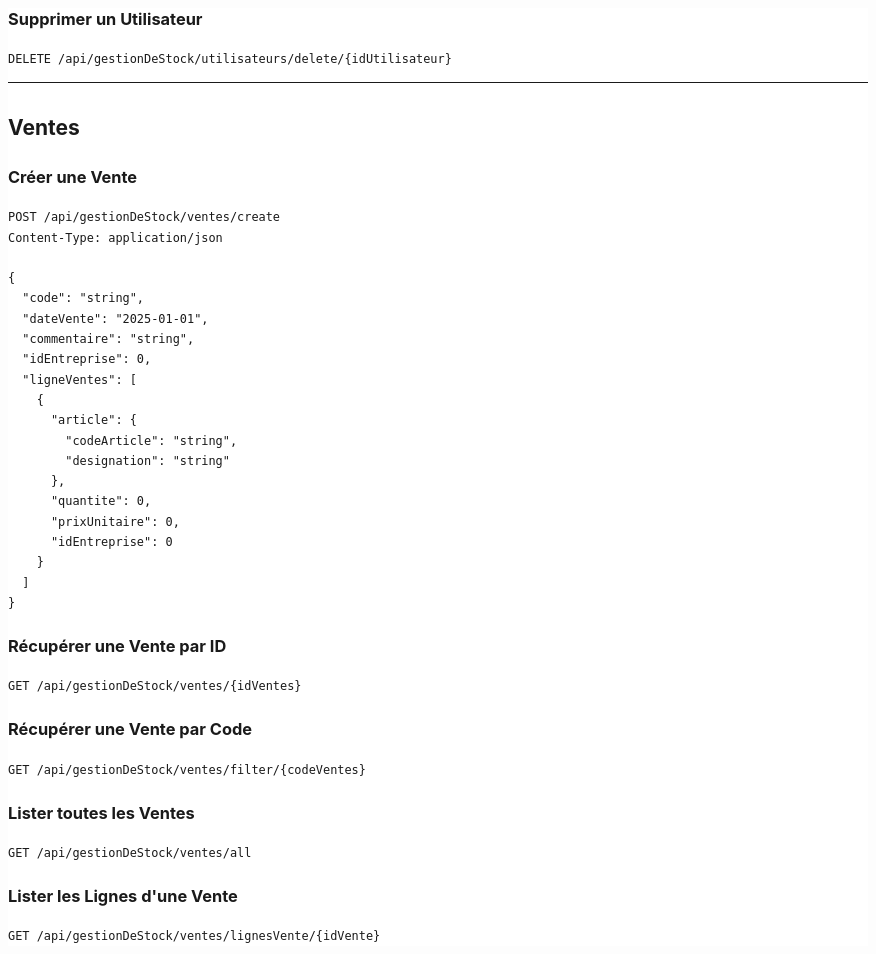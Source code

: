 ### Supprimer un Utilisateur
```http
DELETE /api/gestionDeStock/utilisateurs/delete/{idUtilisateur}
```

---

## Ventes

### Créer une Vente
```http
POST /api/gestionDeStock/ventes/create
Content-Type: application/json

{
  "code": "string",
  "dateVente": "2025-01-01",
  "commentaire": "string",
  "idEntreprise": 0,
  "ligneVentes": [
    {
      "article": {
        "codeArticle": "string",
        "designation": "string"
      },
      "quantite": 0,
      "prixUnitaire": 0,
      "idEntreprise": 0
    }
  ]
}
```

### Récupérer une Vente par ID
```http
GET /api/gestionDeStock/ventes/{idVentes}
```

### Récupérer une Vente par Code
```http
GET /api/gestionDeStock/ventes/filter/{codeVentes}
```

### Lister toutes les Ventes
```http
GET /api/gestionDeStock/ventes/all
```

### Lister les Lignes d'une Vente
```http
GET /api/gestionDeStock/ventes/lignesVente/{idVente}
```
